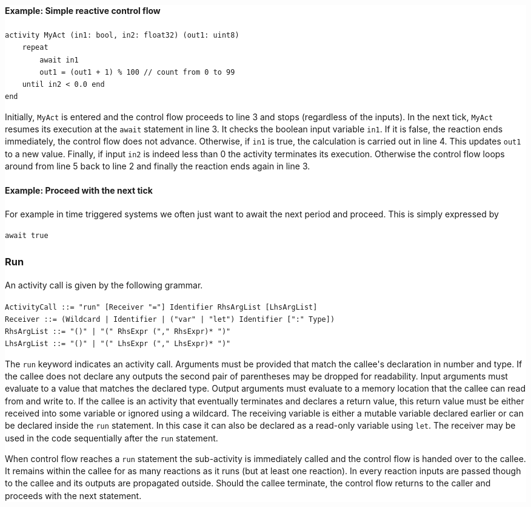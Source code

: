 #### Example: Simple reactive control flow

```txt {linenos=true}
activity MyAct (in1: bool, in2: float32) (out1: uint8)
    repeat
        await in1
        out1 = (out1 + 1) % 100 // count from 0 to 99
    until in2 < 0.0 end
end
```

Initially, `MyAct` is entered and the control flow proceeds to line 3 and stops (regardless of the inputs).
In the next tick, `MyAct` resumes its execution at the `await` statement in line 3.
It checks the boolean input variable `in1`.
If it is false, the reaction ends immediately, the control flow does not advance.
Otherwise, if `in1` is true, the calculation is carried out in line 4.
This updates `out1` to a new value.
Finally, if input `in2` is indeed less than 0 the activity terminates its execution.
Otherwise the control flow loops around from line 5 back to line 2 and finally the reaction ends again in line 3.

#### Example: Proceed with the next tick

For example in time triggered systems we often just want to await the next period and proceed. This is simply expressed by
```blech
await true
```

### Run
An activity call is given by the following grammar.

```abnf
ActivityCall ::= "run" [Receiver "="] Identifier RhsArgList [LhsArgList]
Receiver ::= (Wildcard | Identifier | ("var" | "let") Identifier [":" Type])
RhsArgList ::= "()" | "(" RhsExpr ("," RhsExpr)* ")"
LhsArgList ::= "()" | "(" LhsExpr ("," LhsExpr)* ")"
```

The `run` keyword indicates an activity call.
Arguments must be provided that match the callee's declaration in number and type.
If the callee does not declare any outputs the second pair of parentheses may be dropped for readability.
Input arguments must evaluate to a value that matches the declared type.
Output arguments must evaluate to a memory location that the callee can read from and write to.
If the callee is an activity that eventually terminates and declares a return value, this return value must be either received into some variable or ignored using a wildcard. The receiving variable is either a mutable variable declared earlier or can be declared inside the `run` statement. In this case it can also be declared as a read-only variable using `let`. The receiver may be used in the code sequentially after the `run` statement.

When control flow reaches a `run` statement the sub-activity is immediately called and the control flow is handed over to the callee.
It remains within the callee for as many reactions as it runs (but at least one reaction).
In every reaction inputs are passed though to the callee and its outputs are propagated outside.
Should the callee terminate, the control flow returns to the caller and proceeds with the next statement.
